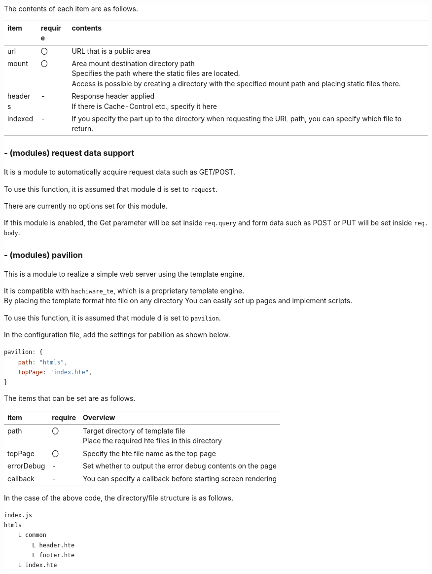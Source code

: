 The contents of each item are as follows.

|item|require|contents|
|:--|:--|:--|
|url|〇|URL that is a public area|
|mount|〇|Area mount destination directory path<br>Specifies the path where the static files are located.<br>Access is possible by creating a directory with the specified mount path and placing static files there.|
|headers|-|Response header applied<br>If there is Cache-Control etc., specify it here|
|indexed|-|If you specify the part up to the directory when requesting the URL path, you can specify which file to return.|

<a id="mod_request"></a>

### - (modules) request data support

It is a module to automatically acquire request data such as GET/POST.

To use this function, it is assumed that module d is set to ``request``.

There are currently no options set for this module.

If this module is enabled, the Get parameter will be set inside ``req.query`` and form data such as POST or PUT will be set inside ``req.body``.

### - (modules) pavilion

This is a module to realize a simple web server using the template engine.

It is compatible with ``hachiware_te``, which is a proprietary template engine.  
By placing the template format hte file on any directory
You can easily set up pages and implement scripts.

To use this function, it is assumed that module d is set to ``pavilion``.

In the configuration file, add the settings for pabilion as shown below.

```javascript
pavilion: {
    path: "htmls",
    topPage: "index.hte",
}
```
The items that can be set are as follows.

|item|require|Overview|
|:--|:--|:--|
|path|〇|Target directory of template file<br>Place the required hte files in this directory|
|topPage|〇|Specify the hte file name as the top page|
|errorDebug|-|Set whether to output the error debug contents on the page|
|callback|-|You can specify a callback before starting screen rendering|

In the case of the above code, the directory/file structure is as follows.

```
index.js
htmls
    L common
        L header.hte
        L footer.hte
    L index.hte
```
